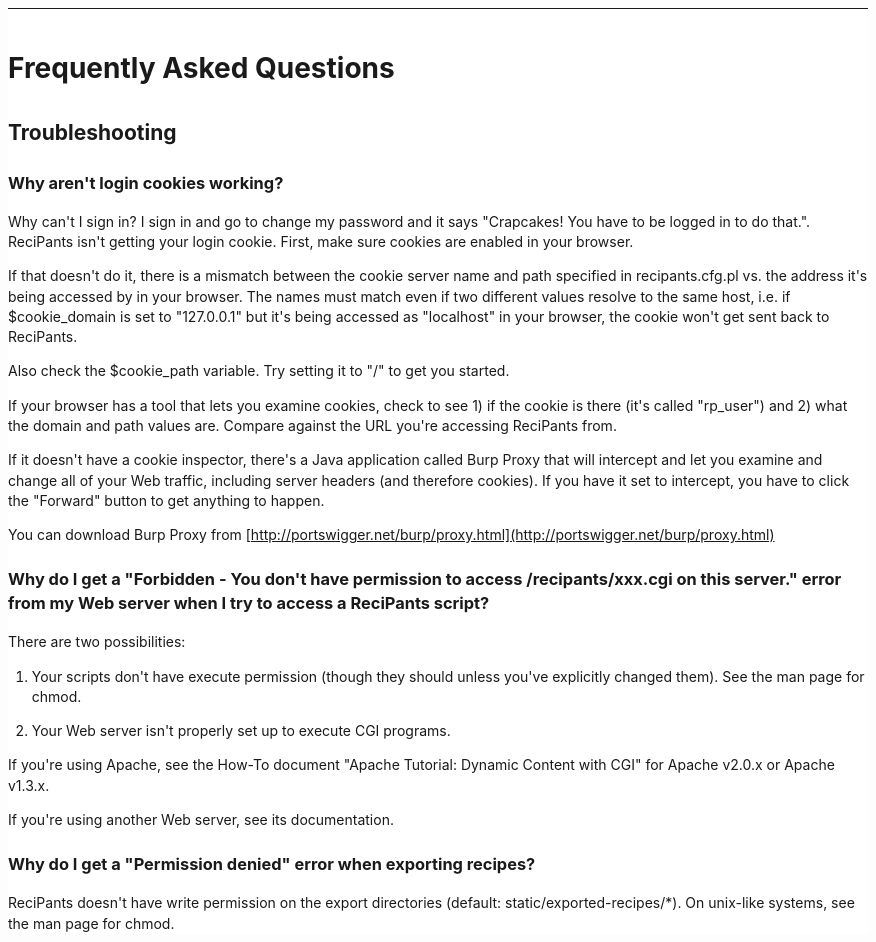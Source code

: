
---



# Frequently Asked Questions


## Troubleshooting


### Why aren't login cookies working? 

Why can't I sign in? I sign in and go to change my password and it says "Crapcakes! You have to be logged in to do that.".
ReciPants isn't getting your login cookie.
First, make sure cookies are enabled in your browser.

If that doesn't do it, there is a mismatch between the cookie server name and path specified in recipants.cfg.pl vs. the address it's being accessed by in your browser. The names must match even if two different values resolve to the same host, i.e. if $cookie_domain is set to "127.0.0.1" but it's being accessed as "localhost" in your browser, the cookie won't get sent back to ReciPants.

Also check the $cookie_path variable. Try setting it to "/" to get you started.

If your browser has a tool that lets you examine cookies, check to see 1) if the cookie is there (it's called "rp_user") and 2) what the domain and path values are. Compare against the URL you're accessing ReciPants from.

If it doesn't have a cookie inspector, there's a Java application called Burp Proxy that will intercept and let you examine and change all of your Web traffic, including server headers (and therefore cookies). If you have it set to intercept, you have to click the "Forward" button to get anything to happen.

You can download Burp Proxy from [http://portswigger.net/burp/proxy.html](http://portswigger.net/burp/proxy.html)


### Why do I get a "Forbidden - You don't have permission to access /recipants/xxx.cgi on this server." error from my Web server when I try to access a ReciPants script?
There are two possibilities:
1) Your scripts don't have execute permission (though they should unless you've explicitly changed them). See the man page for chmod.

2) Your Web server isn't properly set up to execute CGI programs.

If you're using Apache, see the How-To document "Apache Tutorial: Dynamic Content with CGI" for Apache v2.0.x or Apache v1.3.x.

If you're using another Web server, see its documentation.


### Why do I get a "Permission denied" error when exporting recipes?
ReciPants doesn't have write permission on the export directories (default: static/exported-recipes/*). On unix-like systems, see the man page for chmod.
